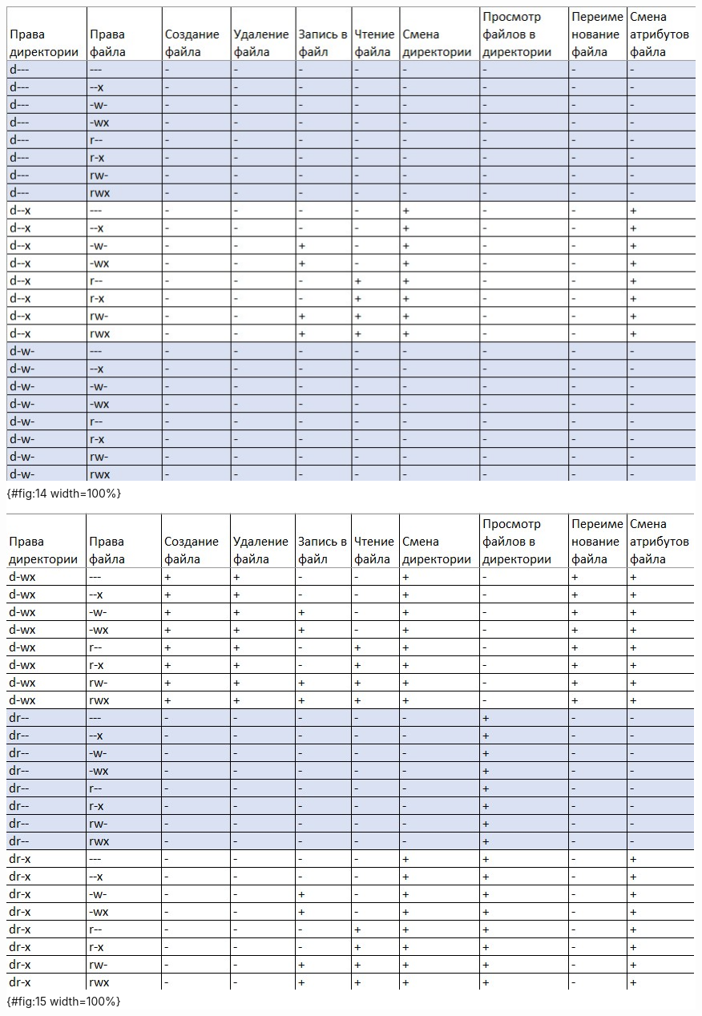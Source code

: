 ![Таблица 2.1. Установленные права и разрешённые действия (часть 1)](images/tabl2_1_1.jpg){#fig:14 width=100%}

![Таблица 2.1. Установленные права и разрешённые действия (часть 2)](images/tabl2_1_2.jpg){#fig:15 width=100%}
